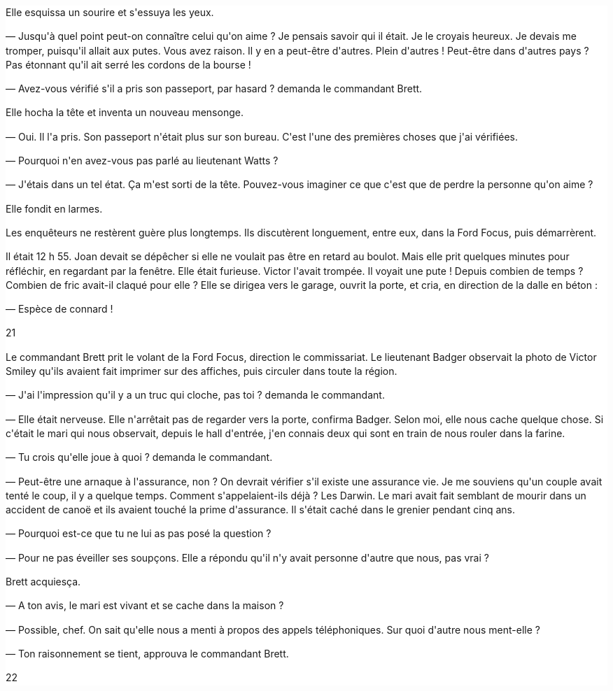 Elle esquissa un sourire et s'essuya les yeux.

— Jusqu'à quel point peut-on connaître celui qu'on aime ? Je pensais savoir qui il était. Je le croyais heureux. Je devais me tromper, puisqu'il allait aux putes. Vous avez raison. Il y en a peut-être d'autres. Plein d'autres ! Peut-être dans d'autres pays ? Pas étonnant qu'il ait serré les cordons de la bourse !

— Avez-vous vérifié s'il a pris son passeport, par hasard ? demanda le commandant Brett.

Elle hocha la tête et inventa un nouveau mensonge.

— Oui. Il l'a pris. Son passeport n'était plus sur son bureau. C'est l'une des premières choses que j'ai vérifiées.

— Pourquoi n'en avez-vous pas parlé au lieutenant Watts ?

— J'étais dans un tel état. Ça m'est sorti de la tête. Pouvez-vous imaginer ce que c'est que de perdre la personne qu'on aime ?

Elle fondit en larmes.

Les enquêteurs ne restèrent guère plus longtemps. Ils discutèrent longuement, entre eux, dans la Ford Focus, puis démarrèrent.

Il était 12 h 55. Joan devait se dépêcher si elle ne voulait pas être en retard au boulot. Mais elle prit quelques minutes pour réfléchir, en regardant par la fenêtre. Elle était furieuse. Victor l'avait trompée. Il voyait une pute ! Depuis combien de temps ? Combien de fric avait-il claqué pour elle ? Elle se dirigea vers le garage, ouvrit la porte, et cria, en direction de la dalle en béton :

— Espèce de connard !





21



Le commandant Brett prit le volant de la Ford Focus, direction le commissariat. Le lieutenant Badger observait la photo de Victor Smiley qu'ils avaient fait imprimer sur des affiches, puis circuler dans toute la région.

— J'ai l'impression qu'il y a un truc qui cloche, pas toi ? demanda le commandant.

— Elle était nerveuse. Elle n'arrêtait pas de regarder vers la porte, confirma Badger. Selon moi, elle nous cache quelque chose. Si c'était le mari qui nous observait, depuis le hall d'entrée, j'en connais deux qui sont en train de nous rouler dans la farine.

— Tu crois qu'elle joue à quoi ? demanda le commandant.

— Peut-être une arnaque à l'assurance, non ? On devrait vérifier s'il existe une assurance vie. Je me souviens qu'un couple avait tenté le coup, il y a quelque temps. Comment s'appelaient-ils déjà ? Les Darwin. Le mari avait fait semblant de mourir dans un accident de canoë et ils avaient touché la prime d'assurance. Il s'était caché dans le grenier pendant cinq ans.

— Pourquoi est-ce que tu ne lui as pas posé la question ?

— Pour ne pas éveiller ses soupçons. Elle a répondu qu'il n'y avait personne d'autre que nous, pas vrai ?

Brett acquiesça.

— A ton avis, le mari est vivant et se cache dans la maison ?

— Possible, chef. On sait qu'elle nous a menti à propos des appels téléphoniques. Sur quoi d'autre nous ment-elle ?

— Ton raisonnement se tient, approuva le commandant Brett.





22



